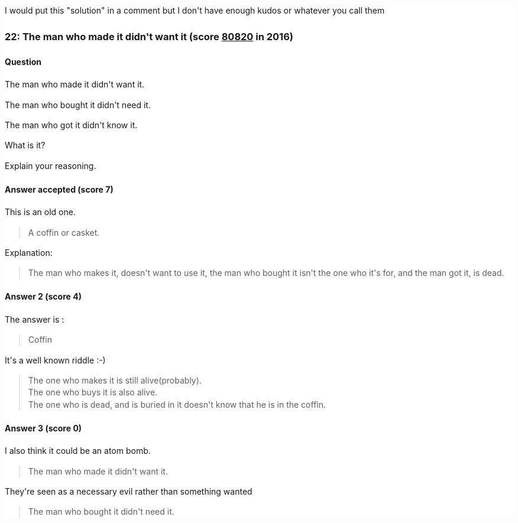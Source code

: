 I would put this "solution" in a comment but I don't have enough kudos or whatever you call them  

</b> </em> </i> </small> </strong> </sub> </sup>

### 22: The man who made it didn't want it (score [80820](https://stackoverflow.com/q/29309) in 2016)

#### Question
The man who made it didn't want it.  

The man who bought it didn't need it.  

The man who got it didn't know it.  

What is it?  

Explain your reasoning.  

#### Answer accepted (score 7)
This is an old one.   

<blockquote class="spoiler">
   A coffin or casket.   
</blockquote>

Explanation:  

<blockquote class="spoiler">
   The man who makes it, doesn't want to use it, the man who bought it isn't the one who it's for, and the man got it, is dead.   
</blockquote>

#### Answer 2 (score 4)
The answer is :  

<blockquote class="spoiler">
   Coffin  
</blockquote>

It's a well known riddle :-)  

<blockquote class="spoiler">
  <p> The one who makes it is still alive(probably).<br>
 The one who buys it is also alive.<br>
 The one who is dead, and is buried in it doesn't know that he is in the coffin.  </p>
</blockquote>

#### Answer 3 (score 0)
I also think it could be an atom bomb.  

<blockquote>
  The man who made it didn't want it.  
</blockquote>

They're seen as a necessary evil rather than something wanted   

<blockquote>
  The man who bought it didn't need it.  
</blockquote>
